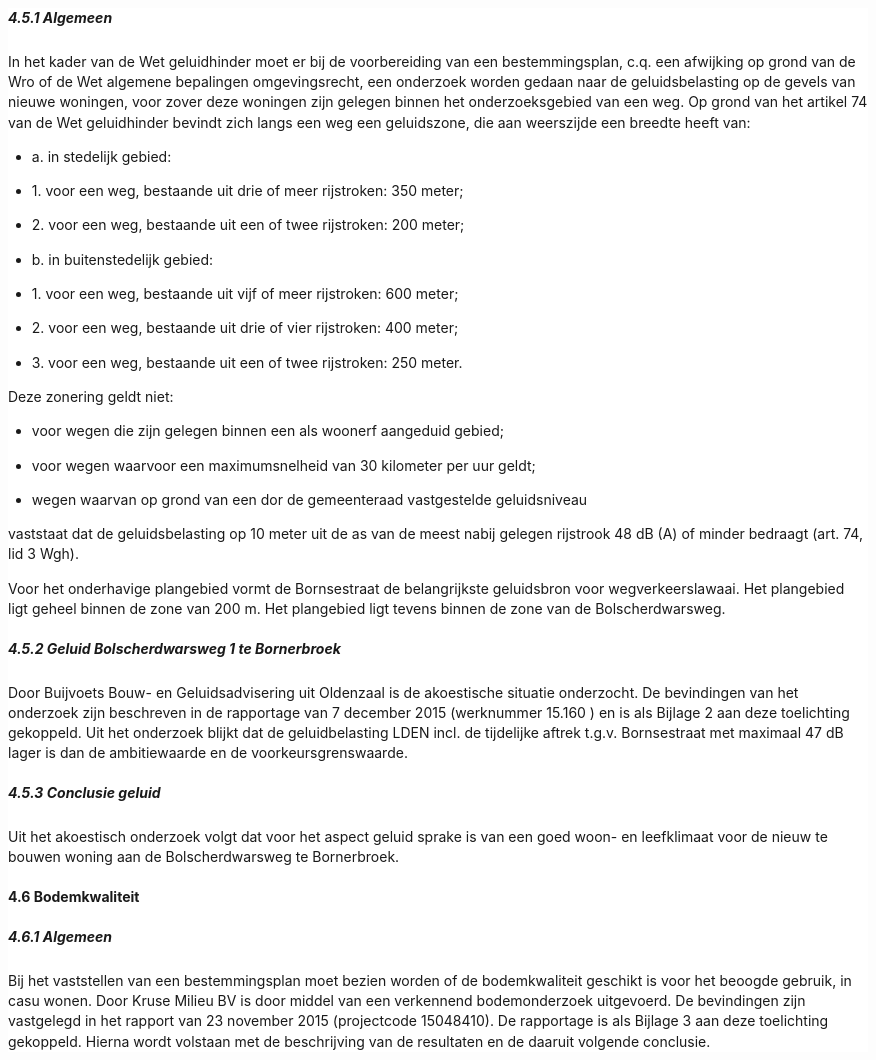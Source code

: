 ##### 4\.5\.1 Algemeen

In het kader van de Wet geluidhinder moet er bij de voorbereiding van een bestemmingsplan, c.q. een afwijking op grond van de Wro of de Wet algemene bepalingen omgevingsrecht, een onderzoek worden gedaan naar de geluidsbelasting op de gevels van nieuwe woningen, voor zover deze woningen zijn gelegen binnen het onderzoeksgebied van een weg. Op grond van het artikel 74 van de Wet geluidhinder bevindt zich langs een weg een geluidszone, die aan weerszijde een breedte heeft van:

* a. in stedelijk gebied:

+ 1\. voor een weg, bestaande uit drie of meer rijstroken: 350 meter;

+ 2\. voor een weg, bestaande uit een of twee rijstroken: 200 meter;

* b. in buitenstedelijk gebied:

+ 1\. voor een weg, bestaande uit vijf of meer rijstroken: 600 meter;

+ 2\. voor een weg, bestaande uit drie of vier rijstroken: 400 meter;

+ 3\. voor een weg, bestaande uit een of twee rijstroken: 250 meter.

Deze zonering geldt niet:

* voor wegen die zijn gelegen binnen een als woonerf aangeduid gebied;

* voor wegen waarvoor een maximumsnelheid van 30 kilometer per uur geldt;

* wegen waarvan op grond van een dor de gemeenteraad vastgestelde geluidsniveau

vaststaat dat de geluidsbelasting op 10 meter uit de as van de meest nabij gelegen rijstrook 48 dB (A) of minder bedraagt (art. 74, lid 3 Wgh).

Voor het onderhavige plangebied vormt de Bornsestraat de belangrijkste geluidsbron voor wegverkeerslawaai. Het plangebied ligt geheel binnen de zone van 200 m. Het plangebied ligt tevens binnen de zone van de Bolscherdwarsweg.

##### 4\.5\.2 Geluid Bolscherdwarsweg 1 te Bornerbroek

Door Buijvoets Bouw\- en Geluidsadvisering uit Oldenzaal is de akoestische situatie onderzocht. De bevindingen van het onderzoek zijn beschreven in de rapportage van 7 december 2015 (werknummer 15\.160 ) en is als Bijlage 2 aan deze toelichting gekoppeld. Uit het onderzoek blijkt dat de geluidbelasting LDEN incl. de tijdelijke aftrek t.g.v. Bornsestraat met maximaal 47 dB lager is dan de ambitiewaarde en de voorkeursgrenswaarde.

##### 4\.5\.3 Conclusie geluid

Uit het akoestisch onderzoek volgt dat voor het aspect geluid sprake is van een goed woon\- en leefklimaat voor de nieuw te bouwen woning aan de Bolscherdwarsweg te Bornerbroek.

#### 4\.6 Bodemkwaliteit

##### 4\.6\.1 Algemeen

Bij het vaststellen van een bestemmingsplan moet bezien worden of de bodemkwaliteit geschikt is voor het beoogde gebruik, in casu wonen. Door Kruse Milieu BV is door middel van een verkennend bodemonderzoek uitgevoerd. De bevindingen zijn vastgelegd in het rapport van 23 november 2015 (projectcode 15048410\). De rapportage is als Bijlage 3 aan deze toelichting gekoppeld. Hierna wordt volstaan met de beschrijving van de resultaten en de daaruit volgende conclusie.
